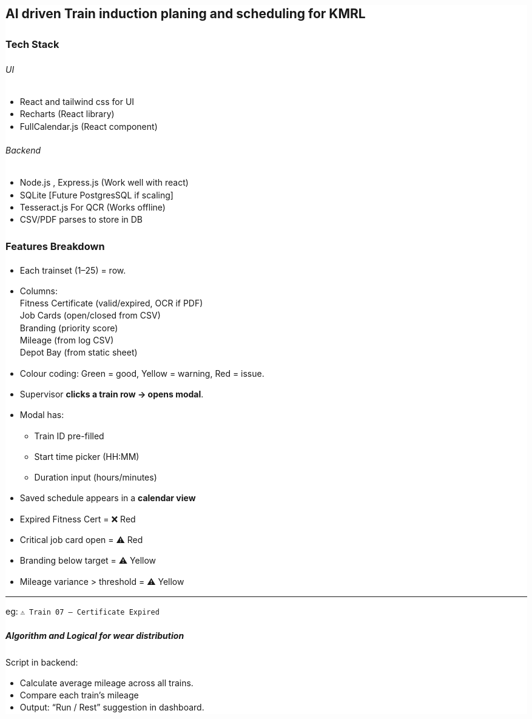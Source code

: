

## AI driven Train induction planing and scheduling for KMRL


### Tech Stack
###### UI
- React and tailwind css for UI
- Recharts (React library)
- FullCalendar.js (React component)
###### Backend
- Node.js , Express.js  (Work well with react)
- SQLite [Future PostgresSQL if scaling]
- Tesseract.js For QCR (Works offline)
- CSV/PDF parses to store in DB



###  Features Breakdown

- Each trainset (1–25) = row.
    
- Columns:  
    Fitness Certificate (valid/expired, OCR if PDF)  
     Job Cards (open/closed from CSV)  
     Branding (priority score)  
     Mileage (from log CSV)  
     Depot Bay (from static sheet)
    
- Colour coding: Green = good, Yellow = warning, Red = issue.
    
- Supervisor **clicks a train row → opens modal**.
    
- Modal has:
    
    - Train ID pre-filled
        
    - Start time picker (HH:MM)
        
    - Duration input (hours/minutes)
        
- Saved schedule appears in a **calendar view**

- Expired Fitness Cert = ❌ Red
    
- Critical job card open = ⚠️ Red
    
- Branding below target = ⚠️ Yellow
    
- Mileage variance > threshold = ⚠️ Yellow
---
eg:  `⚠️ Train 07 – Certificate Expired`

##### Algorithm and  Logical for  wear distribution 
Script in backend: 
- Calculate average mileage across all trains.
- Compare each train’s mileage
- Output: “Run / Rest” suggestion in dashboard.
